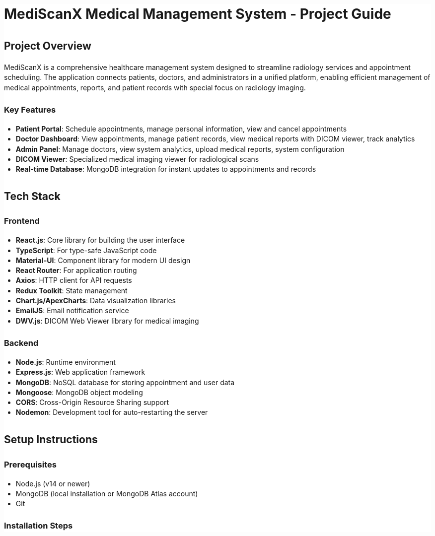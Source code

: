 # MediScanX Medical Management System - Project Guide

## Project Overview
MediScanX is a comprehensive healthcare management system designed to streamline radiology services and appointment scheduling. The application connects patients, doctors, and administrators in a unified platform, enabling efficient management of medical appointments, reports, and patient records with special focus on radiology imaging.

### Key Features
- **Patient Portal**: Schedule appointments, manage personal information, view and cancel appointments
- **Doctor Dashboard**: View appointments, manage patient records, view medical reports with DICOM viewer, track analytics
- **Admin Panel**: Manage doctors, view system analytics, upload medical reports, system configuration
- **DICOM Viewer**: Specialized medical imaging viewer for radiological scans
- **Real-time Database**: MongoDB integration for instant updates to appointments and records

## Tech Stack

### Frontend
- **React.js**: Core library for building the user interface
- **TypeScript**: For type-safe JavaScript code
- **Material-UI**: Component library for modern UI design
- **React Router**: For application routing
- **Axios**: HTTP client for API requests
- **Redux Toolkit**: State management
- **Chart.js/ApexCharts**: Data visualization libraries
- **EmailJS**: Email notification service
- **DWV.js**: DICOM Web Viewer library for medical imaging

### Backend
- **Node.js**: Runtime environment
- **Express.js**: Web application framework
- **MongoDB**: NoSQL database for storing appointment and user data
- **Mongoose**: MongoDB object modeling
- **CORS**: Cross-Origin Resource Sharing support
- **Nodemon**: Development tool for auto-restarting the server

## Setup Instructions

### Prerequisites
- Node.js (v14 or newer)
- MongoDB (local installation or MongoDB Atlas account)
- Git

### Installation Steps
